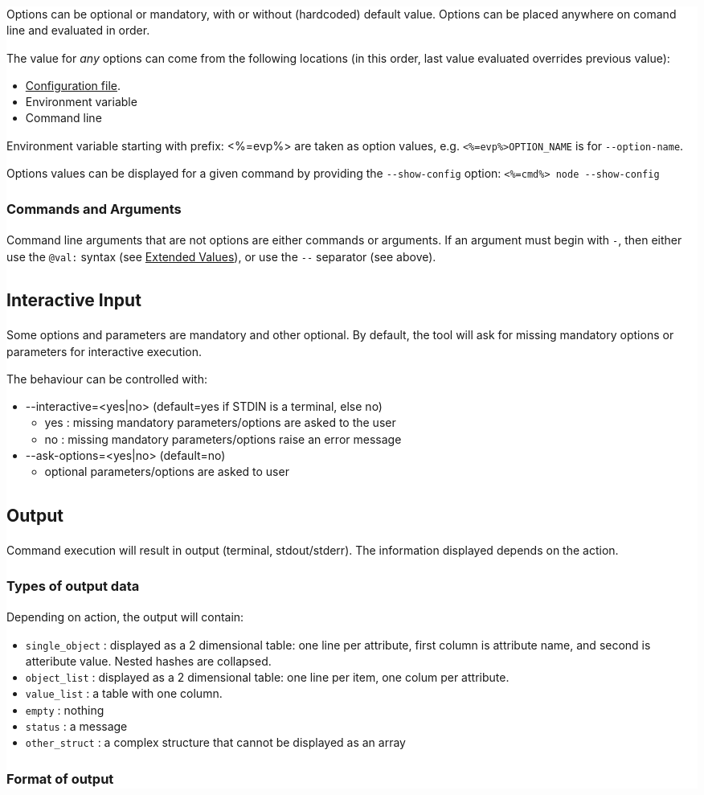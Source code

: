 Options can be optional or mandatory, with or without (hardcoded) default value. Options can be placed anywhere on comand line and evaluated in order.

The value for _any_ options can come from the following locations (in this order, last value evaluated overrides previous value):

* [Configuration file](#configfile).
* Environment variable
* Command line

Environment variable starting with prefix: <%=evp%> are taken as option values,
e.g. `<%=evp%>OPTION_NAME` is for `--option-name`.

Options values can be displayed for a given command by providing the `--show-config` option: `<%=cmd%> node --show-config`

### Commands and Arguments

Command line arguments that are not options are either commands or arguments. If an argument must begin with `-`, then either use the `@val:` syntax (see [Extended Values](#extended)), or use the `--` separator (see above).

## Interactive Input

Some options and parameters are mandatory and other optional. By default, the tool will ask for missing mandatory options or parameters for interactive execution.

The behaviour can be controlled with:

* --interactive=&lt;yes|no&gt; (default=yes if STDIN is a terminal, else no)
   * yes : missing mandatory parameters/options are asked to the user
   * no : missing mandatory parameters/options raise an error message
* --ask-options=&lt;yes|no&gt; (default=no)
   * optional parameters/options are asked to user

## Output

Command execution will result in output (terminal, stdout/stderr).
The information displayed depends on the action.

### Types of output data

Depending on action, the output will contain:

* `single_object` : displayed as a 2 dimensional table: one line per attribute, first column is attribute name, and second is atteribute value. Nested hashes are collapsed.
* `object_list` : displayed as a 2 dimensional table: one line per item, one colum per attribute.
* `value_list` : a table with one column.
* `empty` : nothing
* `status` : a message
* `other_struct` : a complex structure that cannot be displayed as an array

### Format of output
